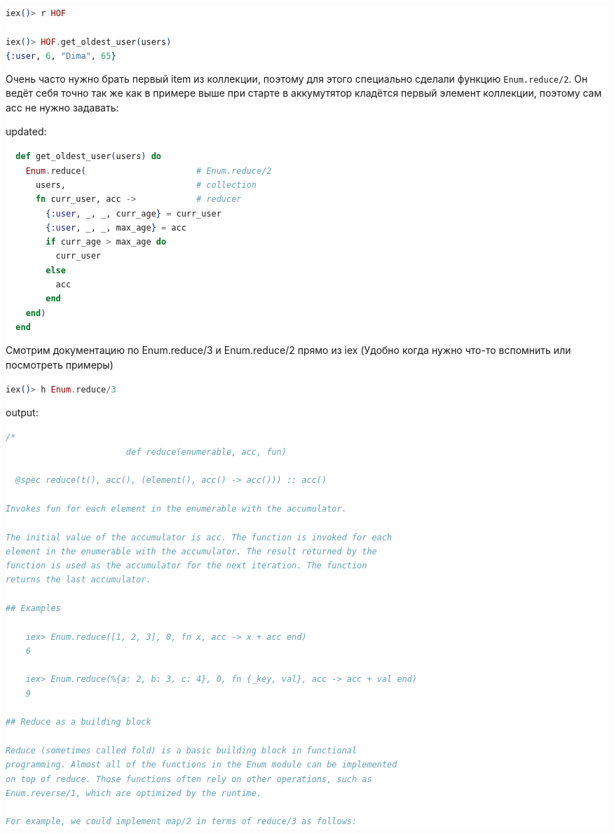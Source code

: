 
```elixir
iex()> r HOF

iex()> HOF.get_oldest_user(users)
{:user, 6, "Dima", 65}
```

Очень часто нужно брать первый item из коллекции, поэтому для этого специально
сделали функцию `Enum.reduce/2`. Он ведёт себя точно так же как в примере выше
при старте в аккумутятор кладётся первый элемент коллекции, поэтому сам acc
не нужно задавать:

updated:
```elixir
  def get_oldest_user(users) do
    Enum.reduce(                      # Enum.reduce/2
      users,                          # collection
      fn curr_user, acc ->            # reducer
        {:user, _, _, curr_age} = curr_user
        {:user, _, _, max_age} = acc
        if curr_age > max_age do
          curr_user
        else
          acc
        end
    end)
  end
```


Смотрим документацию по Enum.reduce/3 и Enum.reduce/2 прямо из iex
(Удобно когда нужно что-то вспомнить или посмотреть примеры)
```elixir
iex()> h Enum.reduce/3
```
output:
```c
/*
                        def reduce(enumerable, acc, fun)

  @spec reduce(t(), acc(), (element(), acc() -> acc())) :: acc()

Invokes fun for each element in the enumerable with the accumulator.

The initial value of the accumulator is acc. The function is invoked for each
element in the enumerable with the accumulator. The result returned by the
function is used as the accumulator for the next iteration. The function
returns the last accumulator.

## Examples

    iex> Enum.reduce([1, 2, 3], 0, fn x, acc -> x + acc end)
    6

    iex> Enum.reduce(%{a: 2, b: 3, c: 4}, 0, fn {_key, val}, acc -> acc + val end)
    9

## Reduce as a building block

Reduce (sometimes called fold) is a basic building block in functional
programming. Almost all of the functions in the Enum module can be implemented
on top of reduce. Those functions often rely on other operations, such as
Enum.reverse/1, which are optimized by the runtime.

For example, we could implement map/2 in terms of reduce/3 as follows:

```